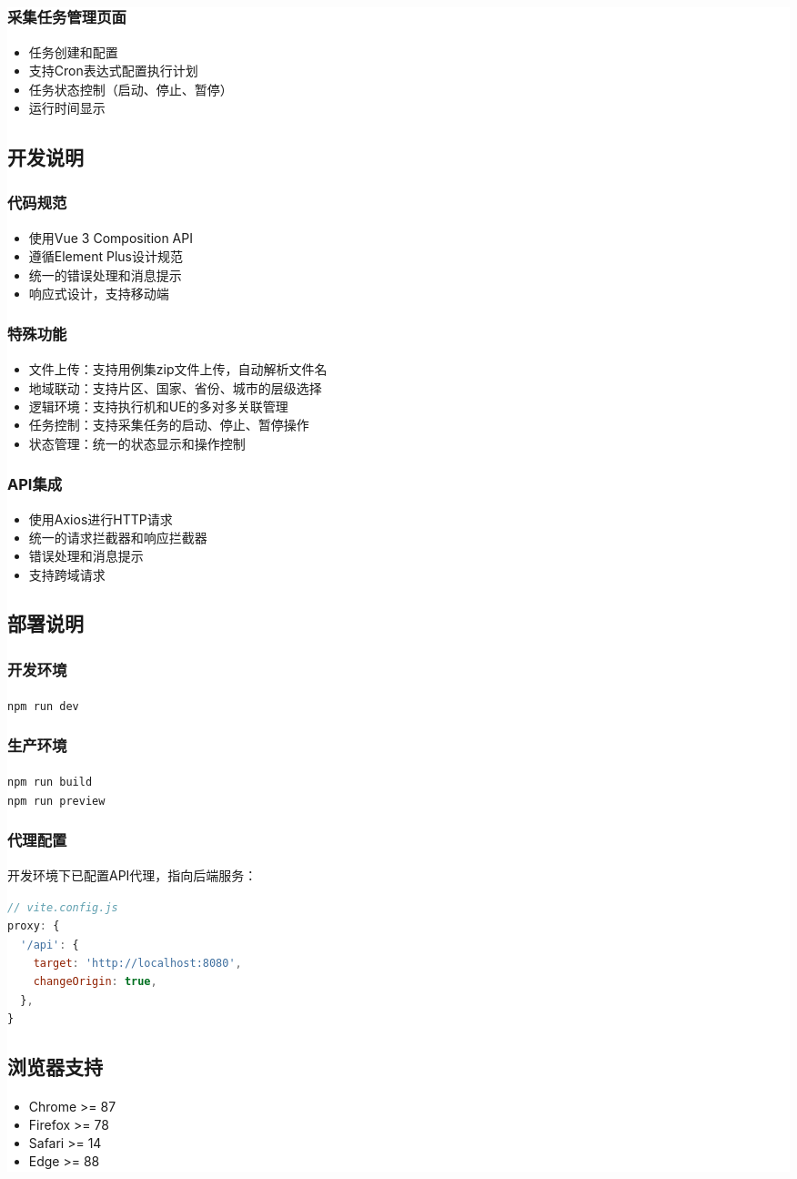 ### 采集任务管理页面
- 任务创建和配置
- 支持Cron表达式配置执行计划
- 任务状态控制（启动、停止、暂停）
- 运行时间显示

## 开发说明

### 代码规范
- 使用Vue 3 Composition API
- 遵循Element Plus设计规范
- 统一的错误处理和消息提示
- 响应式设计，支持移动端

### 特殊功能
- 文件上传：支持用例集zip文件上传，自动解析文件名
- 地域联动：支持片区、国家、省份、城市的层级选择
- 逻辑环境：支持执行机和UE的多对多关联管理
- 任务控制：支持采集任务的启动、停止、暂停操作
- 状态管理：统一的状态显示和操作控制

### API集成
- 使用Axios进行HTTP请求
- 统一的请求拦截器和响应拦截器
- 错误处理和消息提示
- 支持跨域请求

## 部署说明

### 开发环境
```bash
npm run dev
```

### 生产环境
```bash
npm run build
npm run preview
```

### 代理配置
开发环境下已配置API代理，指向后端服务：
```javascript
// vite.config.js
proxy: {
  '/api': {
    target: 'http://localhost:8080',
    changeOrigin: true,
  },
}
```

## 浏览器支持

- Chrome >= 87
- Firefox >= 78
- Safari >= 14
- Edge >= 88
